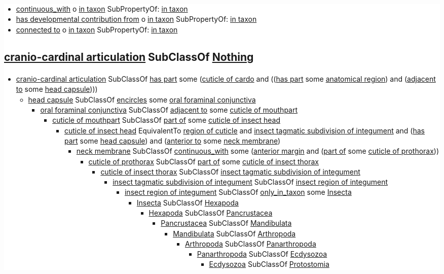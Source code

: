   - [continuous_with](http://purl.obolibrary.org/obo/RO_0002150) o [in taxon](http://purl.obolibrary.org/obo/RO_0002162) SubPropertyOf: [in taxon](http://purl.obolibrary.org/obo/RO_0002162)
  - [has developmental contribution from](http://purl.obolibrary.org/obo/RO_0002254) o [in taxon](http://purl.obolibrary.org/obo/RO_0002162) SubPropertyOf: [in taxon](http://purl.obolibrary.org/obo/RO_0002162)
  - [connected to](http://purl.obolibrary.org/obo/RO_0002170) o [in taxon](http://purl.obolibrary.org/obo/RO_0002162) SubPropertyOf: [in taxon](http://purl.obolibrary.org/obo/RO_0002162)


## [cranio-cardinal articulation](http://purl.obolibrary.org/obo/AISM_0000015) SubClassOf [Nothing](http://www.w3.org/2002/07/owl#Nothing) ##

  - [cranio-cardinal articulation](http://purl.obolibrary.org/obo/AISM_0000015) SubClassOf [has part](http://purl.obolibrary.org/obo/BFO_0000051) some 
([cuticle of cardo](http://purl.obolibrary.org/obo/AISM_0000018) and (([has part](http://purl.obolibrary.org/obo/BFO_0000051) some [anatomical region](http://purl.obolibrary.org/obo/BSPO_0000070)) and ([adjacent to](http://purl.obolibrary.org/obo/RO_0002220) some [head capsule](http://purl.obolibrary.org/obo/AISM_0000019))))
    - [head capsule](http://purl.obolibrary.org/obo/AISM_0000019) SubClassOf [encircles](http://purl.obolibrary.org/obo/AISM_0000078) some [oral foraminal conjunctiva](http://purl.obolibrary.org/obo/AISM_0000099)
      - [oral foraminal conjunctiva](http://purl.obolibrary.org/obo/AISM_0000099) SubClassOf [adjacent to](http://purl.obolibrary.org/obo/RO_0002220) some [cuticle of mouthpart](http://purl.obolibrary.org/obo/AISM_0000165)
        - [cuticle of mouthpart](http://purl.obolibrary.org/obo/AISM_0000165) SubClassOf [part of](http://purl.obolibrary.org/obo/BFO_0000050) some [cuticle of insect head](http://purl.obolibrary.org/obo/AISM_0000107)
          - [cuticle of insect head](http://purl.obolibrary.org/obo/AISM_0000107) EquivalentTo [region of cuticle](http://purl.obolibrary.org/obo/AISM_0000174) and [insect tagmatic subdivision of integument](http://purl.obolibrary.org/obo/UBERON_6007289) and ([has part](http://purl.obolibrary.org/obo/BFO_0000051) some [head capsule](http://purl.obolibrary.org/obo/AISM_0000019)) and ([anterior to](http://purl.obolibrary.org/obo/BSPO_0000096) some [neck membrane](http://purl.obolibrary.org/obo/AISM_0000098))
            - [neck membrane](http://purl.obolibrary.org/obo/AISM_0000098) SubClassOf [continuous_with](http://purl.obolibrary.org/obo/RO_0002150) some 
([anterior margin](http://purl.obolibrary.org/obo/BSPO_0000671) and ([part of](http://purl.obolibrary.org/obo/BFO_0000050) some [cuticle of prothorax](http://purl.obolibrary.org/obo/AISM_0004125)))
              - [cuticle of prothorax](http://purl.obolibrary.org/obo/AISM_0004125) SubClassOf [part of](http://purl.obolibrary.org/obo/BFO_0000050) some [cuticle of insect thorax](http://purl.obolibrary.org/obo/AISM_0000108)
                - [cuticle of insect thorax](http://purl.obolibrary.org/obo/AISM_0000108) SubClassOf [insect tagmatic subdivision of integument](http://purl.obolibrary.org/obo/UBERON_6007289)
                  - [insect tagmatic subdivision of integument](http://purl.obolibrary.org/obo/UBERON_6007289) SubClassOf [insect region of integument](http://purl.obolibrary.org/obo/UBERON_6007284)
                    - [insect region of integument](http://purl.obolibrary.org/obo/UBERON_6007284) SubClassOf [only_in_taxon](http://purl.obolibrary.org/obo/RO_0002160) some [Insecta](http://purl.obolibrary.org/obo/NCBITaxon_50557)
                      - [Insecta](http://purl.obolibrary.org/obo/NCBITaxon_50557) SubClassOf [Hexapoda](http://purl.obolibrary.org/obo/NCBITaxon_6960)
                        - [Hexapoda](http://purl.obolibrary.org/obo/NCBITaxon_6960) SubClassOf [Pancrustacea](http://purl.obolibrary.org/obo/NCBITaxon_197562)
                          - [Pancrustacea](http://purl.obolibrary.org/obo/NCBITaxon_197562) SubClassOf [Mandibulata](http://purl.obolibrary.org/obo/NCBITaxon_197563)
                            - [Mandibulata](http://purl.obolibrary.org/obo/NCBITaxon_197563) SubClassOf [Arthropoda](http://purl.obolibrary.org/obo/NCBITaxon_6656)
                              - [Arthropoda](http://purl.obolibrary.org/obo/NCBITaxon_6656) SubClassOf [Panarthropoda](http://purl.obolibrary.org/obo/NCBITaxon_88770)
                                - [Panarthropoda](http://purl.obolibrary.org/obo/NCBITaxon_88770) SubClassOf [Ecdysozoa](http://purl.obolibrary.org/obo/NCBITaxon_1206794)
                                  - [Ecdysozoa](http://purl.obolibrary.org/obo/NCBITaxon_1206794) SubClassOf [Protostomia](http://purl.obolibrary.org/obo/NCBITaxon_33317)